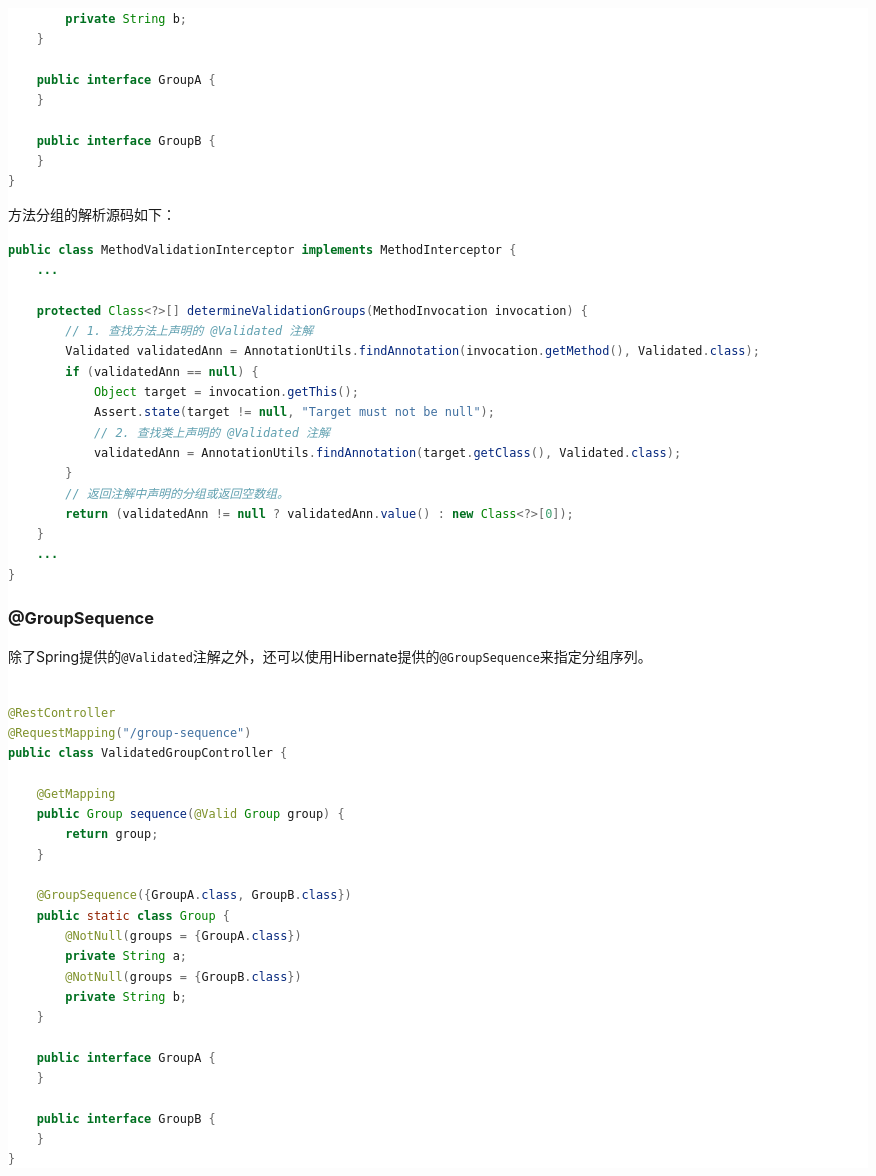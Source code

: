 ```java
        private String b;
    }

    public interface GroupA {
    }

    public interface GroupB {
    }
}
```

方法分组的解析源码如下：

```java
public class MethodValidationInterceptor implements MethodInterceptor {
    ...

    protected Class<?>[] determineValidationGroups(MethodInvocation invocation) {
        // 1. 查找方法上声明的 @Validated 注解
        Validated validatedAnn = AnnotationUtils.findAnnotation(invocation.getMethod(), Validated.class);
        if (validatedAnn == null) {
            Object target = invocation.getThis();
            Assert.state(target != null, "Target must not be null");
            // 2. 查找类上声明的 @Validated 注解
            validatedAnn = AnnotationUtils.findAnnotation(target.getClass(), Validated.class);
        }
        // 返回注解中声明的分组或返回空数组。
        return (validatedAnn != null ? validatedAnn.value() : new Class<?>[0]);
    }
    ...
}
```

### @GroupSequence

除了Spring提供的`@Validated`注解之外，还可以使用Hibernate提供的`@GroupSequence`来指定分组序列。

```java

@RestController
@RequestMapping("/group-sequence")
public class ValidatedGroupController {

    @GetMapping
    public Group sequence(@Valid Group group) {
        return group;
    }

    @GroupSequence({GroupA.class, GroupB.class})
    public static class Group {
        @NotNull(groups = {GroupA.class})
        private String a;
        @NotNull(groups = {GroupB.class})
        private String b;
    }

    public interface GroupA {
    }

    public interface GroupB {
    }
}
```

